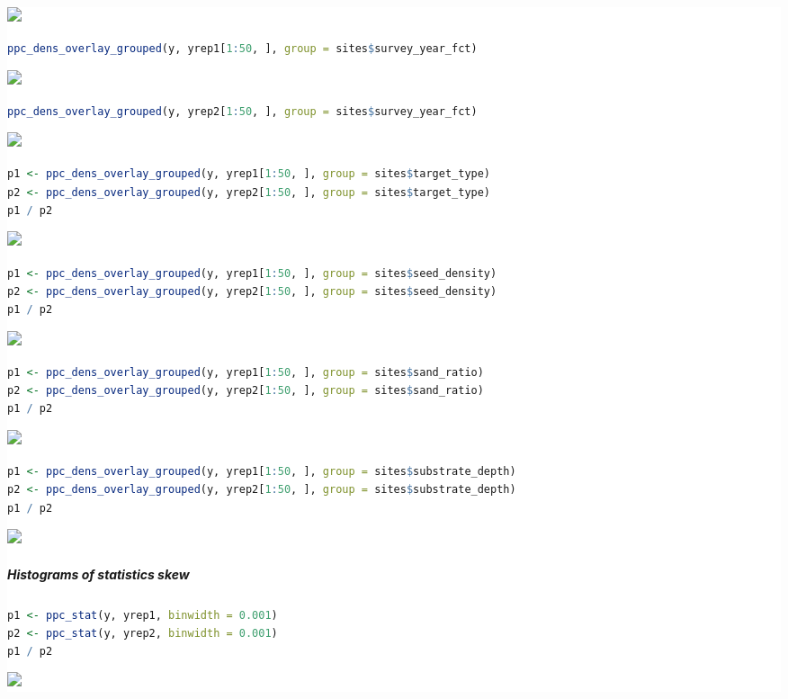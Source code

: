 ![](model_fcs_markdown_files/figure-gfm/unnamed-chunk-14-4.png)

``` r
ppc_dens_overlay_grouped(y, yrep1[1:50, ], group = sites$survey_year_fct)
```

![](model_fcs_markdown_files/figure-gfm/unnamed-chunk-14-5.png)

``` r
ppc_dens_overlay_grouped(y, yrep2[1:50, ], group = sites$survey_year_fct)
```

![](model_fcs_markdown_files/figure-gfm/unnamed-chunk-14-6.png)

``` r
p1 <- ppc_dens_overlay_grouped(y, yrep1[1:50, ], group = sites$target_type)
p2 <- ppc_dens_overlay_grouped(y, yrep2[1:50, ], group = sites$target_type)
p1 / p2
```

![](model_fcs_markdown_files/figure-gfm/unnamed-chunk-14-7.png)

``` r
p1 <- ppc_dens_overlay_grouped(y, yrep1[1:50, ], group = sites$seed_density)
p2 <- ppc_dens_overlay_grouped(y, yrep2[1:50, ], group = sites$seed_density)
p1 / p2
```

![](model_fcs_markdown_files/figure-gfm/unnamed-chunk-14-8.png)

``` r
p1 <- ppc_dens_overlay_grouped(y, yrep1[1:50, ], group = sites$sand_ratio)
p2 <- ppc_dens_overlay_grouped(y, yrep2[1:50, ], group = sites$sand_ratio)
p1 / p2
```

![](model_fcs_markdown_files/figure-gfm/unnamed-chunk-14-9.png)

``` r
p1 <- ppc_dens_overlay_grouped(y, yrep1[1:50, ], group = sites$substrate_depth)
p2 <- ppc_dens_overlay_grouped(y, yrep2[1:50, ], group = sites$substrate_depth)
p1 / p2
```

![](model_fcs_markdown_files/figure-gfm/unnamed-chunk-14-10.png)

##### Histograms of statistics skew

``` r
p1 <- ppc_stat(y, yrep1, binwidth = 0.001)
p2 <- ppc_stat(y, yrep2, binwidth = 0.001)
p1 / p2
```

![](model_fcs_markdown_files/figure-gfm/unnamed-chunk-15-1.png)
